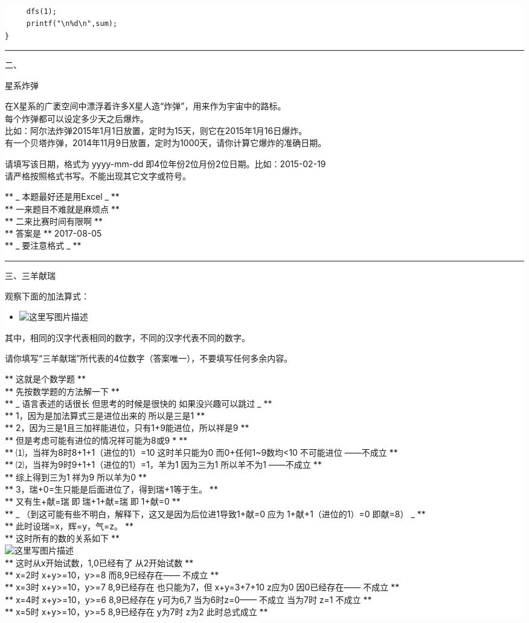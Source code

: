          dfs(1);
         printf("\n%d\n",sum);
    }

* * *

二、

星系炸弹

在X星系的广袤空间中漂浮着许多X星人造“炸弹”，用来作为宇宙中的路标。  
每个炸弹都可以设定多少天之后爆炸。  
比如：阿尔法炸弹2015年1月1日放置，定时为15天，则它在2015年1月16日爆炸。  
有一个贝塔炸弹，2014年11月9日放置，定时为1000天，请你计算它爆炸的准确日期。

请填写该日期，格式为 yyyy-mm-dd 即4位年份2位月份2位日期。比如：2015-02-19  
请严格按照格式书写。不能出现其它文字或符号。

** _ 本题最好还是用Excel _ **   
** 一来题目不难就是麻烦点 **   
** 二来比赛时间有限啊 **   
** 答案是 ** 2017-08-05   
** _ 要注意格式 _ **

* * *

三、三羊献瑞

观察下面的加法算式：

  * ![这里写图片描述](https://img-blog.csdn.net/20160301180449804)

其中，相同的汉字代表相同的数字，不同的汉字代表不同的数字。

请你填写“三羊献瑞”所代表的4位数字（答案唯一），不要填写任何多余内容。

** 这就是个数学题 **   
** 先按数学题的方法解一下 **   
** _ 语言表述的话很长 但思考的时候是很快的 如果没兴趣可以跳过 _ **   
** 1，因为是加法算式三是进位出来的 所以是三是1 **   
** 2，因为三是1且三加祥能进位，只有1+9能进位，所以祥是9 **   
** 但是考虑可能有进位的情况祥可能为8或9 * **   
** ⑴，当祥为8时8+1+1（进位的1）=10 这时羊只能为0 而0+任何1~9数均<10 不可能进位 ——不成立 **   
** ⑵，当祥为9时9+1+1（进位的1）=1，羊为1 因为三为1 所以羊不为1 ——不成立 **   
** 综上得到三为1 祥为9 所以羊为0 **   
** 3，瑞+0=生只能是后面进位了，得到瑞+1等于生。 **   
** 又有生+献=瑞 即 瑞+1+献=瑞 即 1+献=0 **   
** _ （到这可能有些不明白，解释下，这又是因为后位进1导致1+献=0 应为 1+献+1（进位的1）=0 即献=8） _ **   
** 此时设瑞=x，辉=y，气=z。 **   
** 这时所有的数的关系如下 **   
![这里写图片描述](https://img-blog.csdn.net/20160301205622509)  
** 这时从x开始试数，1,0已经有了 从2开始试数 **   
** x=2时 x+y>=10，y>=8 而8,9已经存在—— 不成立 **   
** x=3时 x+y>=10，y>=7 8,9已经存在 也只能为7，但 x+y=3+7+10 z应为0 因0已经存在—— 不成立 **   
** x=4时 x+y>=10，y>=6 8,9已经存在 y可为6,7 当为6时z=0—— 不成立 当为7时 z=1 不成立 **   
** x=5时 x+y>=10，y>=5 8,9已经存在 y为7时 z为2 此时总式成立 **
